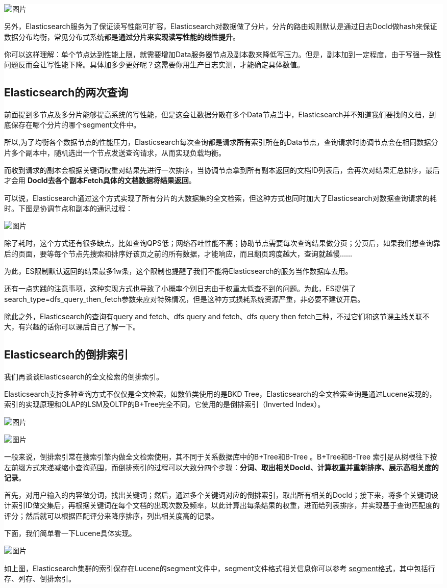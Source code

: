 ![图片](https://static001.geekbang.org/resource/image/f0/0b/f0yyb81d94c46a1882cacef5ce313c0b.jpg?wh=1920x1134 "ES索引组成")

另外，Elasticsearch服务为了保证读写性能可扩容，Elasticsearch对数据做了分片，分片的路由规则默认是通过日志DocId做hash来保证数据分布均衡，常见分布式系统都是**通过分片来实现读写性能的线性提升**。

你可以这样理解：单个节点达到性能上限，就需要增加Data服务器节点及副本数来降低写压力。但是，副本加到一定程度，由于写强一致性问题反而会让写性能下降。具体加多少更好呢？这需要你用生产日志实测，才能确定具体数值。

## Elasticsearch的两次查询

前面提到多节点及多分片能够提高系统的写性能，但是这会让数据分散在多个Data节点当中，Elasticsearch并不知道我们要找的文档，到底保存在哪个分片的哪个segment文件中。

所以,为了均衡各个数据节点的性能压力，Elasticsearch每次查询都是请求**所有**索引所在的Data节点，查询请求时协调节点会在相同数据分片多个副本中，随机选出一个节点发送查询请求，从而实现负载均衡。

而收到请求的副本会根据关键词权重对结果先进行一次排序，当协调节点拿到所有副本返回的文档ID列表后，会再次对结果汇总排序，最后才会用 **DocId去各个副本Fetch具体的文档数据将结果返回**。

可以说，Elasticsearch通过这个方式实现了所有分片的大数据集的全文检索，但这种方式也同时加大了Elasticsearch对数据查询请求的耗时。下图是协调节点和副本的通讯过程：

![图片](https://static001.geekbang.org/resource/image/0e/68/0e1c40f567d902e6yy14ecd7e02a1068.jpg?wh=1920x1138)

除了耗时，这个方式还有很多缺点，比如查询QPS低；网络吞吐性能不高；协助节点需要每次查询结果做分页；分页后，如果我们想查询靠后的页面，要等每个节点先搜索和排序好该页之前的所有数据，才能响应，而且翻页跨度越大，查询就越慢……

为此，ES限制默认返回的结果最多1w条，这个限制也提醒了我们不能将Elasticsearch的服务当作数据库去用。

还有一点实践的注意事项，这种实现方式也导致了小概率个别日志由于权重太低查不到的问题。为此，ES提供了search\_type=dfs\_query\_then\_fetch参数来应对特殊情况，但是这种方式损耗系统资源严重，非必要不建议开启。

除此之外，Elasticsearch的查询有query and fetch、dfs query and fetch、dfs query then fetch三种，不过它们和这节课主线关联不大，有兴趣的话你可以课后自己了解一下。

## Elasticsearch的倒排索引

我们再谈谈Elasticsearch的全文检索的倒排索引。

Elasticsearch支持多种查询方式不仅仅是全文检索，如数值类使用的是BKD Tree，Elasticsearch的全文检索查询是通过Lucene实现的，索引的实现原理和OLAP的LSM及OLTP的B+Tree完全不同，它使用的是倒排索引（Inverted Index）。

![图片](https://static001.geekbang.org/resource/image/a4/42/a47c53ea69740a30b6e7c04545a48842.jpg?wh=1920x1440 "正排索引及倒排索引")

![图片](https://static001.geekbang.org/resource/image/7b/77/7b06f6c58bd676dde6429190e58d9b77.jpg?wh=1920x720 "查询时多个分词的合并交集")

一般来说，倒排索引常在搜索引擎内做全文检索使用，其不同于关系数据库中的B+Tree和B-Tree 。B+Tree和B-Tree 索引是从树根往下按左前缀方式来递减缩小查询范围，而倒排索引的过程可以大致分四个步骤：**分词、取出相关DocId、计算权重并重新排序、展示高相关度的记录**。

首先，对用户输入的内容做分词，找出关键词；然后，通过多个关键词对应的倒排索引，取出所有相关的DocId；接下来，将多个关键词设计索引ID做交集后，再根据关键词在每个文档的出现次数及频率，以此计算出每条结果的权重，进而给列表排序，并实现基于查询匹配度的评分；然后就可以根据匹配评分来降序排序，列出相关度高的记录。

下面，我们简单看一下Lucene具体实现。

![图片](https://static001.geekbang.org/resource/image/0d/16/0d643686d0511e7fca7593e624a68616.jpg?wh=1920x1440 "ES的倒排索引原理")

如上图，Elasticsearch集群的索引保存在Lucene的segment文件中，segment文件格式相关信息你可以参考 [segment格式](https://lucene.apache.org/core/3_0_3/fileformats.html#Segments%20File)，其中包括行存、列存、倒排索引。
